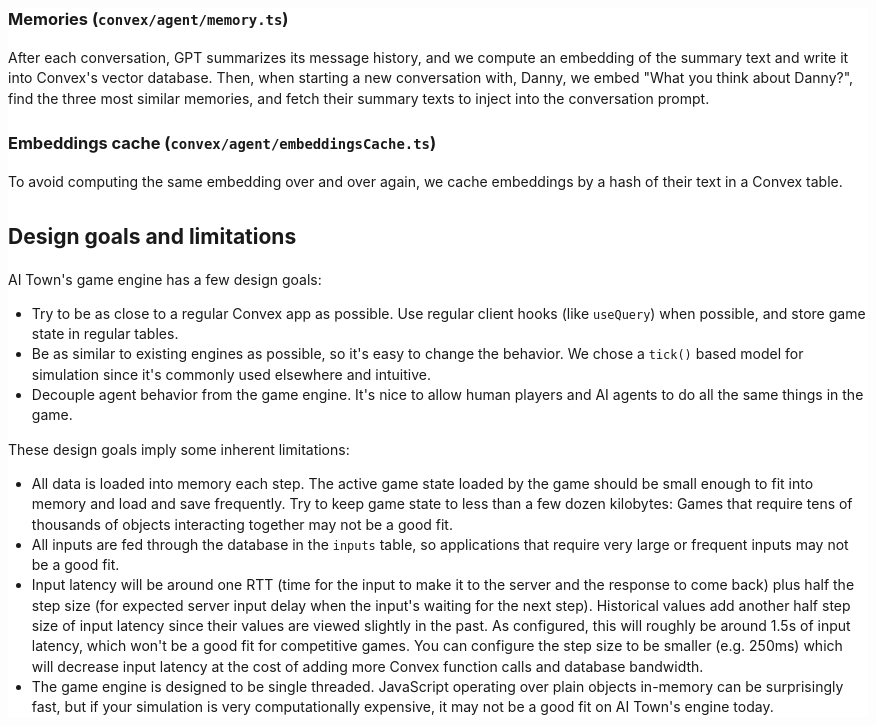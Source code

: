 ### Memories (`convex/agent/memory.ts`)

After each conversation, GPT summarizes its message history, and we compute an embedding of the
summary text and write it into Convex's vector database. Then, when starting a new conversation
with, Danny, we embed "What you think about Danny?", find the three most similar memories, and fetch
their summary texts to inject into the conversation prompt.

### Embeddings cache (`convex/agent/embeddingsCache.ts`)

To avoid computing the same embedding over and over again, we cache embeddings by a hash of their
text in a Convex table.

## Design goals and limitations

AI Town's game engine has a few design goals:

- Try to be as close to a regular Convex app as possible. Use regular client hooks (like `useQuery`)
  when possible, and store game state in regular tables.
- Be as similar to existing engines as possible, so it's easy to change the behavior. We chose a
  `tick()` based model for simulation since it's commonly used elsewhere and intuitive.
- Decouple agent behavior from the game engine. It's nice to allow human players and AI agents to do
  all the same things in the game.

These design goals imply some inherent limitations:

- All data is loaded into memory each step. The active game state loaded by the game should be small
  enough to fit into memory and load and save frequently. Try to keep game state to less than a few dozen
  kilobytes: Games that require tens of thousands of objects interacting together may not be a good
  fit.
- All inputs are fed through the database in the `inputs` table, so applications that require very
  large or frequent inputs may not be a good fit.
- Input latency will be around one RTT (time for the input to make it to the server and the response
  to come back) plus half the step size (for expected server input delay when the input's waiting
  for the next step). Historical values add another half step size of input latency since their
  values are viewed slightly in the past. As configured, this will roughly be around 1.5s of input
  latency, which won't be a good fit for competitive games. You can configure the step size to be
  smaller (e.g. 250ms) which will decrease input latency at the cost of adding more Convex function
  calls and database bandwidth.
- The game engine is designed to be single threaded. JavaScript operating over plain objects
  in-memory can be surprisingly fast, but if your simulation is very computationally expensive, it
  may not be a good fit on AI Town's engine today.
